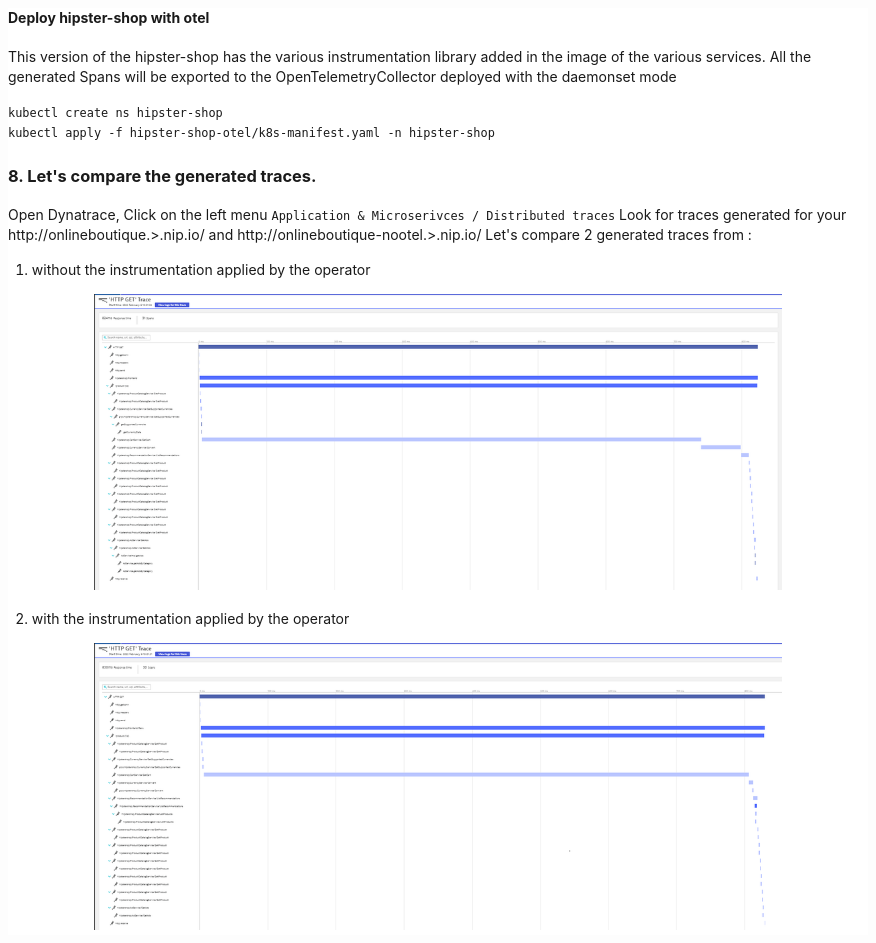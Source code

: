 #### Deploy hipster-shop with otel
This version of the hipster-shop has the various instrumentation library added in the image of the various services.
All the generated Spans will be exported to the OpenTelemetryCollector deployed with the daemonset mode
```
kubectl create ns hipster-shop
kubectl apply -f hipster-shop-otel/k8s-manifest.yaml -n hipster-shop
```

### 8. Let's compare the generated traces.

Open Dynatrace, Click on the left menu `Application & Microserivces / Distributed traces`
Look for traces generated for your	http://onlineboutique.<YOUR IP>>.nip.io/  and http://onlineboutique-nootel.<YOUR IP>>.nip.io/
Let's compare 2 generated traces from :
1. without the instrumentation applied by the operator 
<p align="center">
<img src="image/traces_instrumentation.PNG" width="80%" alt="Dynatrace distributed traces" />
</p>

2. with the instrumentation applied by the operator
<p align="center">
<img src="image/traces_instrumentation_operator.PNG" width="80%" alt="Dynatrace distributed traces" />
</p>
